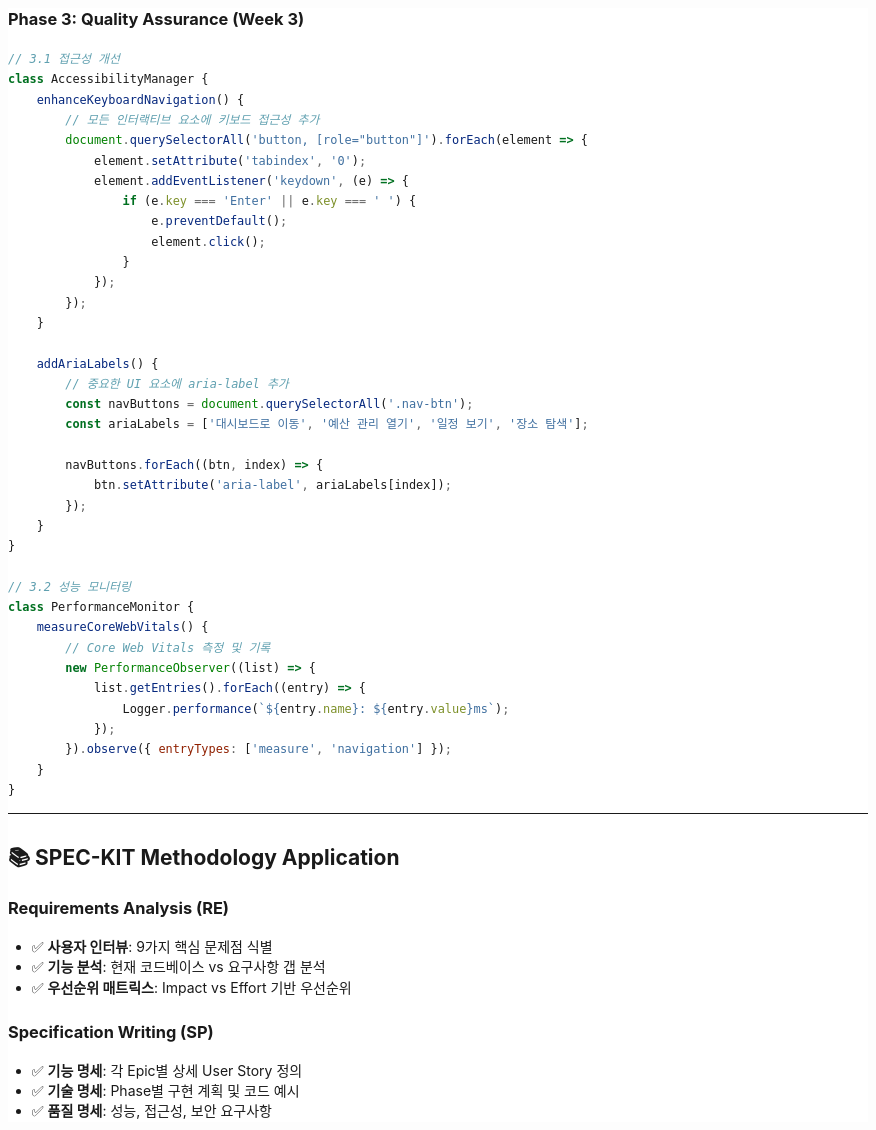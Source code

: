### Phase 3: Quality Assurance (Week 3)
```javascript
// 3.1 접근성 개선
class AccessibilityManager {
    enhanceKeyboardNavigation() {
        // 모든 인터랙티브 요소에 키보드 접근성 추가
        document.querySelectorAll('button, [role="button"]').forEach(element => {
            element.setAttribute('tabindex', '0');
            element.addEventListener('keydown', (e) => {
                if (e.key === 'Enter' || e.key === ' ') {
                    e.preventDefault();
                    element.click();
                }
            });
        });
    }

    addAriaLabels() {
        // 중요한 UI 요소에 aria-label 추가
        const navButtons = document.querySelectorAll('.nav-btn');
        const ariaLabels = ['대시보드로 이동', '예산 관리 열기', '일정 보기', '장소 탐색'];

        navButtons.forEach((btn, index) => {
            btn.setAttribute('aria-label', ariaLabels[index]);
        });
    }
}

// 3.2 성능 모니터링
class PerformanceMonitor {
    measureCoreWebVitals() {
        // Core Web Vitals 측정 및 기록
        new PerformanceObserver((list) => {
            list.getEntries().forEach((entry) => {
                Logger.performance(`${entry.name}: ${entry.value}ms`);
            });
        }).observe({ entryTypes: ['measure', 'navigation'] });
    }
}
```

---

## 📚 SPEC-KIT Methodology Application

### Requirements Analysis (RE)
- ✅ **사용자 인터뷰**: 9가지 핵심 문제점 식별
- ✅ **기능 분석**: 현재 코드베이스 vs 요구사항 갭 분석
- ✅ **우선순위 매트릭스**: Impact vs Effort 기반 우선순위

### Specification Writing (SP)
- ✅ **기능 명세**: 각 Epic별 상세 User Story 정의
- ✅ **기술 명세**: Phase별 구현 계획 및 코드 예시
- ✅ **품질 명세**: 성능, 접근성, 보안 요구사항
